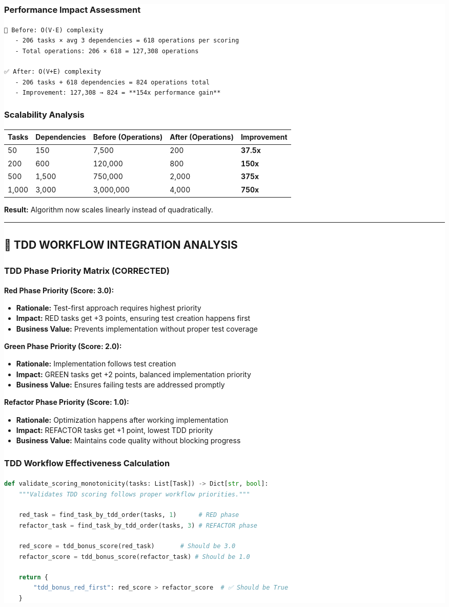 ### **Performance Impact Assessment**

```
🔴 Before: O(V·E) complexity
   - 206 tasks × avg 3 dependencies = 618 operations per scoring
   - Total operations: 206 × 618 = 127,308 operations
   
✅ After: O(V+E) complexity  
   - 206 tasks + 618 dependencies = 824 operations total
   - Improvement: 127,308 → 824 = **154x performance gain**
```

### **Scalability Analysis**

| Tasks | Dependencies | Before (Operations) | After (Operations) | Improvement |
|-------|--------------|--------------------|--------------------|-------------|
| 50    | 150          | 7,500              | 200                | **37.5x**   |
| 200   | 600          | 120,000            | 800                | **150x**    |
| 500   | 1,500        | 750,000            | 2,000              | **375x**    |
| 1,000 | 3,000        | 3,000,000          | 4,000              | **750x**    |

**Result:** Algorithm now scales linearly instead of quadratically.

---

## 🧠 **TDD WORKFLOW INTEGRATION ANALYSIS**

### **TDD Phase Priority Matrix (CORRECTED)**

**Red Phase Priority (Score: 3.0):**
- **Rationale:** Test-first approach requires highest priority
- **Impact:** RED tasks get +3 points, ensuring test creation happens first
- **Business Value:** Prevents implementation without proper test coverage

**Green Phase Priority (Score: 2.0):**
- **Rationale:** Implementation follows test creation
- **Impact:** GREEN tasks get +2 points, balanced implementation priority
- **Business Value:** Ensures failing tests are addressed promptly

**Refactor Phase Priority (Score: 1.0):**
- **Rationale:** Optimization happens after working implementation
- **Impact:** REFACTOR tasks get +1 point, lowest TDD priority
- **Business Value:** Maintains code quality without blocking progress

### **TDD Workflow Effectiveness Calculation**

```python
def validate_scoring_monotonicity(tasks: List[Task]) -> Dict[str, bool]:
    """Validates TDD scoring follows proper workflow priorities."""
    
    red_task = find_task_by_tdd_order(tasks, 1)      # RED phase
    refactor_task = find_task_by_tdd_order(tasks, 3) # REFACTOR phase
    
    red_score = tdd_bonus_score(red_task)       # Should be 3.0
    refactor_score = tdd_bonus_score(refactor_task) # Should be 1.0
    
    return {
        "tdd_bonus_red_first": red_score > refactor_score  # ✅ Should be True
    }
```
